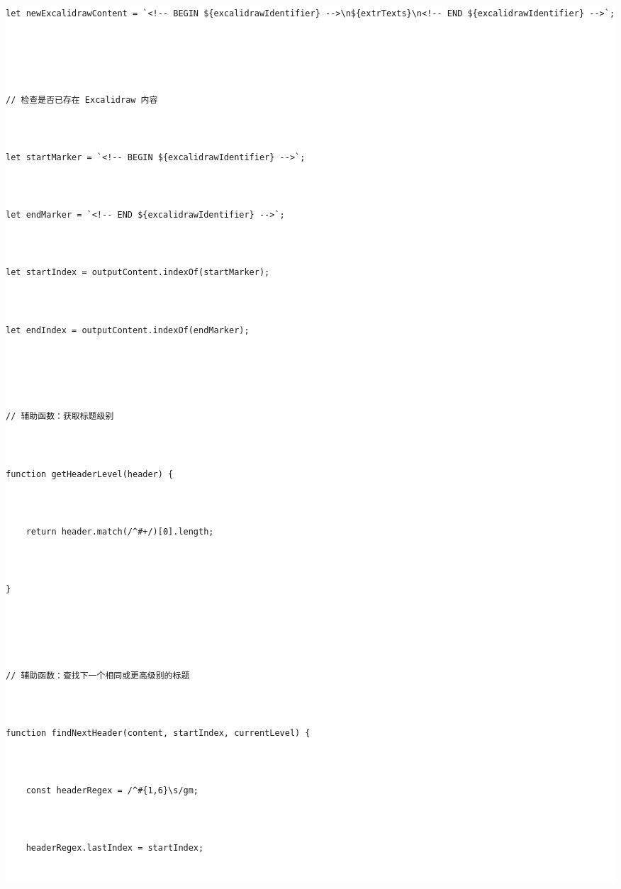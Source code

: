 ```
let newExcalidrawContent = `<!-- BEGIN ${excalidrawIdentifier} -->\n${extrTexts}\n<!-- END ${excalidrawIdentifier} -->`;

  

  

// 检查是否已存在 Excalidraw 内容

  

let startMarker = `<!-- BEGIN ${excalidrawIdentifier} -->`;

  

let endMarker = `<!-- END ${excalidrawIdentifier} -->`;

  

let startIndex = outputContent.indexOf(startMarker);

  

let endIndex = outputContent.indexOf(endMarker);

  

  

// 辅助函数：获取标题级别

  

function getHeaderLevel(header) {

  

    return header.match(/^#+/)[0].length;

  

}

  

  

// 辅助函数：查找下一个相同或更高级别的标题

  

function findNextHeader(content, startIndex, currentLevel) {

  

    const headerRegex = /^#{1,6}\s/gm;

  

    headerRegex.lastIndex = startIndex;

  

```